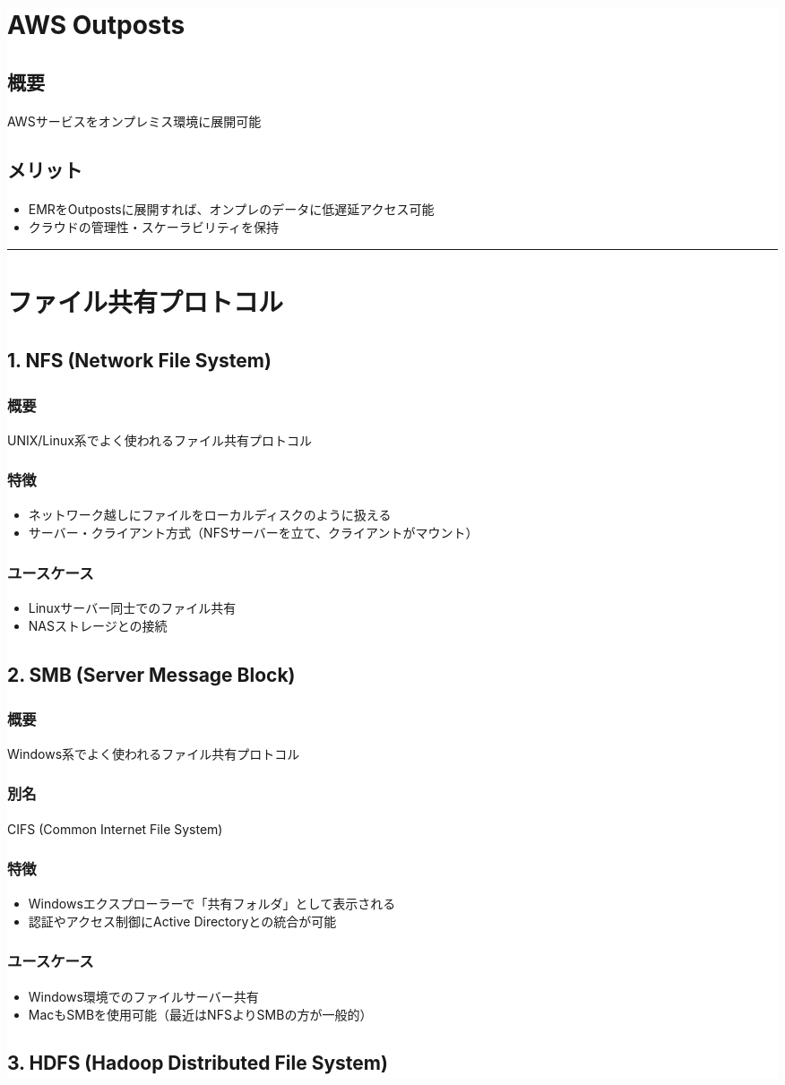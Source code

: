 # AWS Outposts

## 概要
AWSサービスをオンプレミス環境に展開可能

## メリット
- EMRをOutpostsに展開すれば、オンプレのデータに低遅延アクセス可能
- クラウドの管理性・スケーラビリティを保持

---

# ファイル共有プロトコル

## 1. NFS (Network File System)

### 概要
UNIX/Linux系でよく使われるファイル共有プロトコル

### 特徴
- ネットワーク越しにファイルをローカルディスクのように扱える
- サーバー・クライアント方式（NFSサーバーを立て、クライアントがマウント）

### ユースケース
- Linuxサーバー同士でのファイル共有
- NASストレージとの接続

## 2. SMB (Server Message Block)

### 概要
Windows系でよく使われるファイル共有プロトコル

### 別名
CIFS (Common Internet File System)

### 特徴
- Windowsエクスプローラーで「共有フォルダ」として表示される
- 認証やアクセス制御にActive Directoryとの統合が可能

### ユースケース
- Windows環境でのファイルサーバー共有
- MacもSMBを使用可能（最近はNFSよりSMBの方が一般的）

## 3. HDFS (Hadoop Distributed File System)
